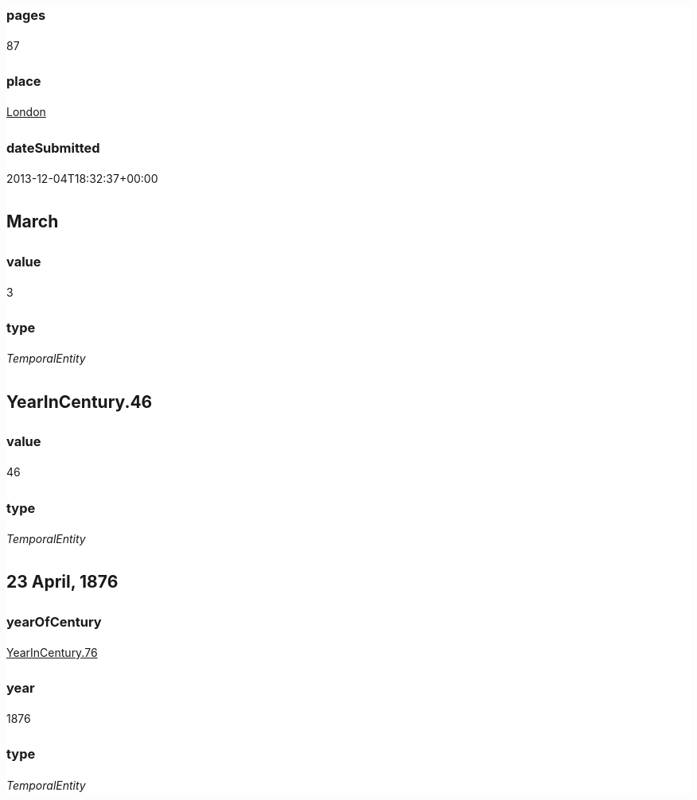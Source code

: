 ### pages


87

### place


[London](#London)

### dateSubmitted


2013-12-04T18:32:37+00:00

## March

### value


3

### type


*TemporalEntity*

## YearInCentury.46

### value


46

### type


*TemporalEntity*

## 23 April, 1876

### yearOfCentury


[YearInCentury.76](#YearInCentury.76)

### year


1876

### type


*TemporalEntity*

